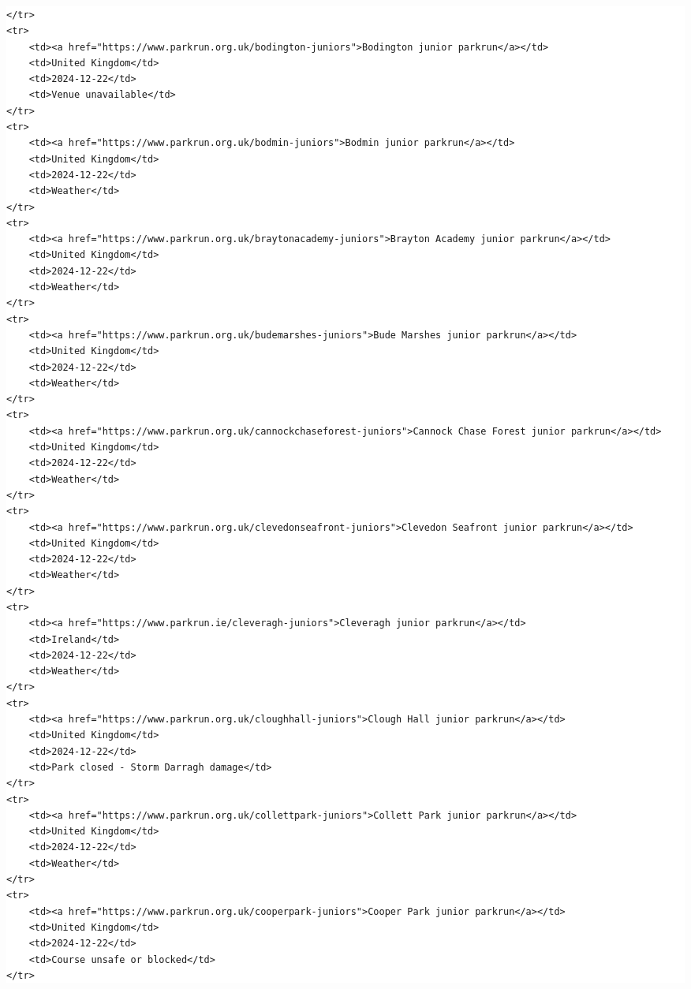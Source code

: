     </tr>
    <tr>
        <td><a href="https://www.parkrun.org.uk/bodington-juniors">Bodington junior parkrun</a></td>
        <td>United Kingdom</td>
        <td>2024-12-22</td>
        <td>Venue unavailable</td>
    </tr>
    <tr>
        <td><a href="https://www.parkrun.org.uk/bodmin-juniors">Bodmin junior parkrun</a></td>
        <td>United Kingdom</td>
        <td>2024-12-22</td>
        <td>Weather</td>
    </tr>
    <tr>
        <td><a href="https://www.parkrun.org.uk/braytonacademy-juniors">Brayton Academy junior parkrun</a></td>
        <td>United Kingdom</td>
        <td>2024-12-22</td>
        <td>Weather</td>
    </tr>
    <tr>
        <td><a href="https://www.parkrun.org.uk/budemarshes-juniors">Bude Marshes junior parkrun</a></td>
        <td>United Kingdom</td>
        <td>2024-12-22</td>
        <td>Weather</td>
    </tr>
    <tr>
        <td><a href="https://www.parkrun.org.uk/cannockchaseforest-juniors">Cannock Chase Forest junior parkrun</a></td>
        <td>United Kingdom</td>
        <td>2024-12-22</td>
        <td>Weather</td>
    </tr>
    <tr>
        <td><a href="https://www.parkrun.org.uk/clevedonseafront-juniors">Clevedon Seafront junior parkrun</a></td>
        <td>United Kingdom</td>
        <td>2024-12-22</td>
        <td>Weather</td>
    </tr>
    <tr>
        <td><a href="https://www.parkrun.ie/cleveragh-juniors">Cleveragh junior parkrun</a></td>
        <td>Ireland</td>
        <td>2024-12-22</td>
        <td>Weather</td>
    </tr>
    <tr>
        <td><a href="https://www.parkrun.org.uk/cloughhall-juniors">Clough Hall junior parkrun</a></td>
        <td>United Kingdom</td>
        <td>2024-12-22</td>
        <td>Park closed - Storm Darragh damage</td>
    </tr>
    <tr>
        <td><a href="https://www.parkrun.org.uk/collettpark-juniors">Collett Park junior parkrun</a></td>
        <td>United Kingdom</td>
        <td>2024-12-22</td>
        <td>Weather</td>
    </tr>
    <tr>
        <td><a href="https://www.parkrun.org.uk/cooperpark-juniors">Cooper Park junior parkrun</a></td>
        <td>United Kingdom</td>
        <td>2024-12-22</td>
        <td>Course unsafe or blocked</td>
    </tr>